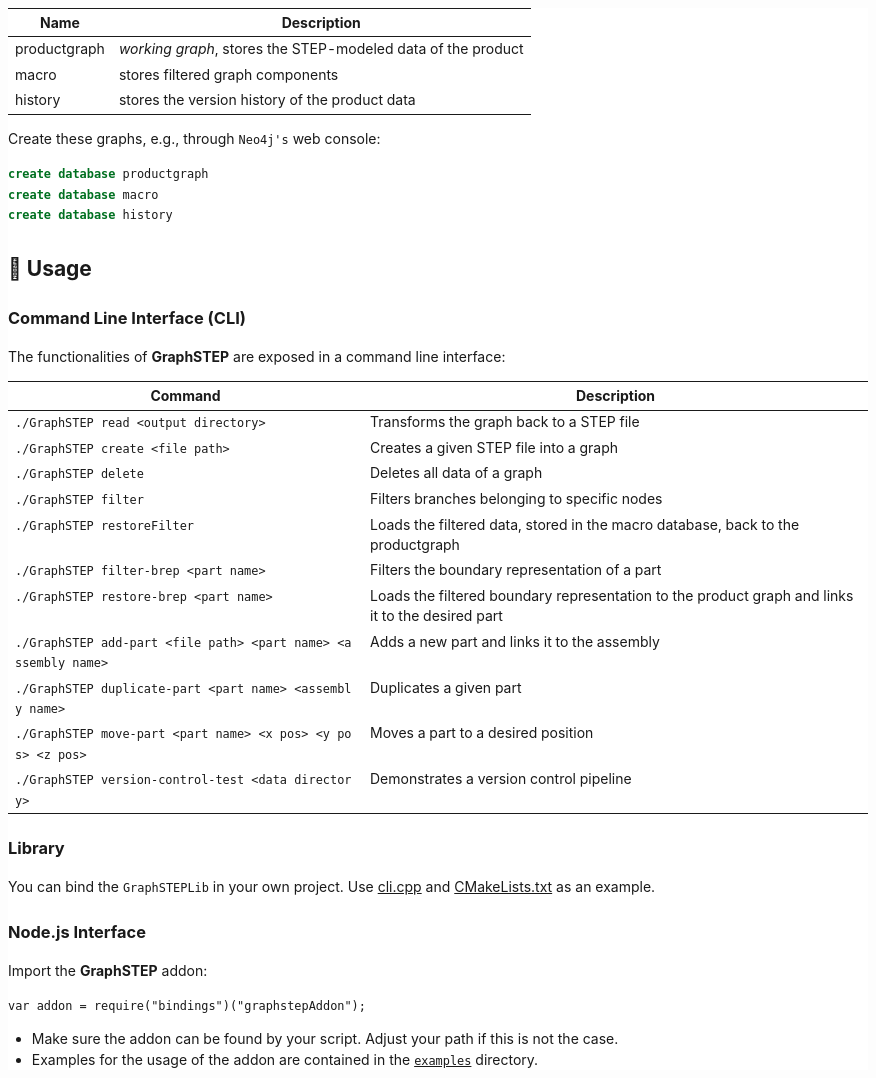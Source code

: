| Name         | Description                               |
|--------------|-------------------------------------------|
| productgraph | *working graph*, stores the STEP-modeled data of the product |
| macro        | stores filtered graph components |
| history      | stores the version history of the product data |

Create these graphs, e.g., through `Neo4j's` web console:

``` sql
create database productgraph
create database macro
create database history
```

## 🌟 Usage

### Command Line Interface (CLI)

The functionalities of __GraphSTEP__ are exposed in a command line interface:

| Command                          | Description                                                                 |
|----------------------------------|-----------------------------------------------------------------------------|
| `./GraphSTEP read <output directory>` | Transforms the graph back to a STEP file                                    |
| `./GraphSTEP create <file path>`     | Creates a given STEP file into a graph                                      |
| `./GraphSTEP delete`               | Deletes all data of a graph                                                 |
| `./GraphSTEP filter`               | Filters branches belonging to specific nodes                                |
| `./GraphSTEP restoreFilter`        | Loads the filtered data, stored in the macro database, back to the productgraph |
| `./GraphSTEP filter-brep <part name>` | Filters the boundary representation of a part                               |
| `./GraphSTEP restore-brep <part name>` | Loads the filtered boundary representation to the product graph and links it to the desired part |
| `./GraphSTEP add-part <file path> <part name> <assembly name>` | Adds a new part and links it to the assembly |
| `./GraphSTEP duplicate-part <part name> <assembly name>` | Duplicates a given part |
| `./GraphSTEP move-part <part name> <x pos> <y pos> <z pos>` | Moves a part to a desired position |
| `./GraphSTEP version-control-test <data directory>` | Demonstrates a version control pipeline |

### Library
You can bind the `GraphSTEPLib` in your own project. Use [cli.cpp](./cli.cpp) and [CMakeLists.txt](./CMakeLists.txt) as an example.

### Node.js Interface

Import the __GraphSTEP__ addon: 
``` 
var addon = require("bindings")("graphstepAddon");
``` 
- Make sure the addon can be found by your script. Adjust your path if this is not the case.
- Examples for the usage of the addon are contained in the [`examples`](examples) directory.
